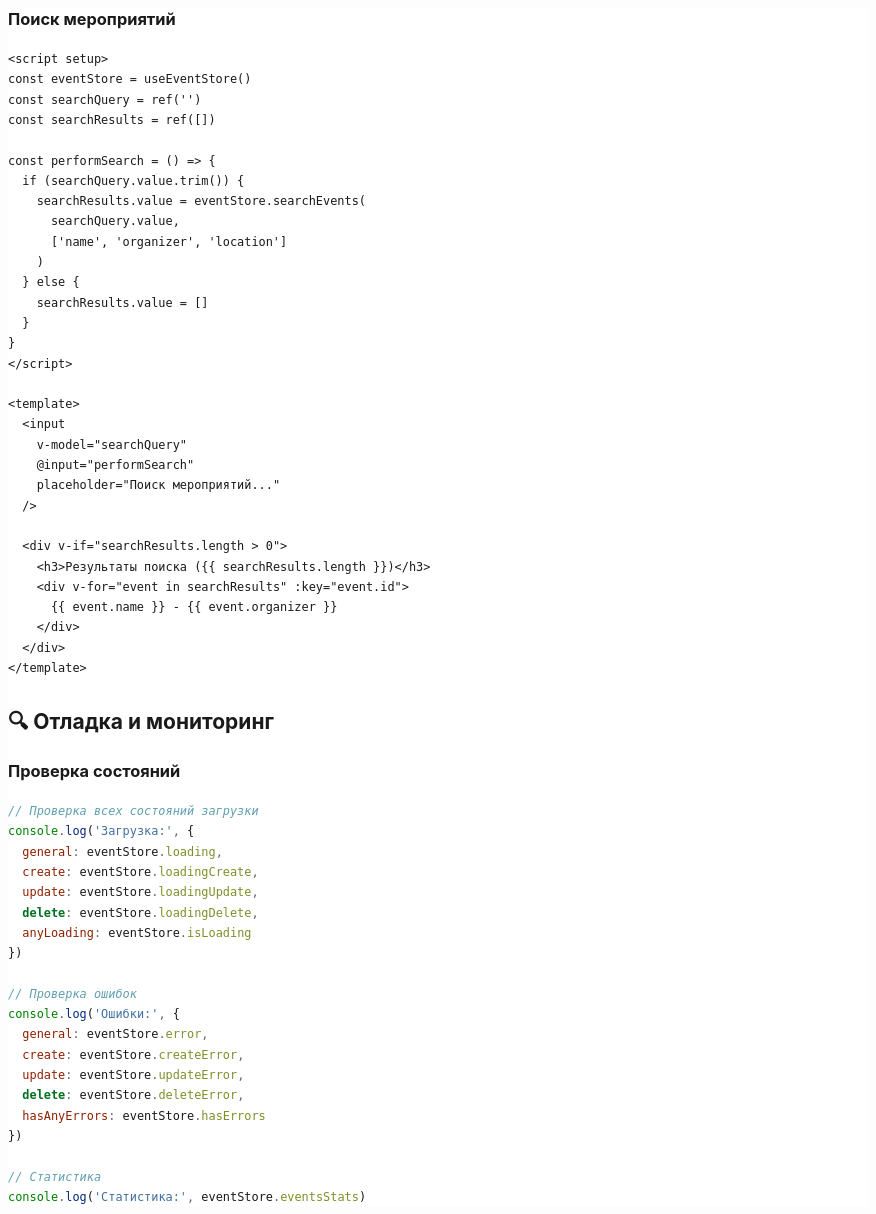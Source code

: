 ### Поиск мероприятий
```vue
<script setup>
const eventStore = useEventStore()
const searchQuery = ref('')
const searchResults = ref([])

const performSearch = () => {
  if (searchQuery.value.trim()) {
    searchResults.value = eventStore.searchEvents(
      searchQuery.value,
      ['name', 'organizer', 'location']
    )
  } else {
    searchResults.value = []
  }
}
</script>

<template>
  <input 
    v-model="searchQuery"
    @input="performSearch"
    placeholder="Поиск мероприятий..."
  />
  
  <div v-if="searchResults.length > 0">
    <h3>Результаты поиска ({{ searchResults.length }})</h3>
    <div v-for="event in searchResults" :key="event.id">
      {{ event.name }} - {{ event.organizer }}
    </div>
  </div>
</template>
```

## 🔍 Отладка и мониторинг

### Проверка состояний
```javascript
// Проверка всех состояний загрузки
console.log('Загрузка:', {
  general: eventStore.loading,
  create: eventStore.loadingCreate,
  update: eventStore.loadingUpdate,
  delete: eventStore.loadingDelete,
  anyLoading: eventStore.isLoading
})

// Проверка ошибок
console.log('Ошибки:', {
  general: eventStore.error,
  create: eventStore.createError,
  update: eventStore.updateError,
  delete: eventStore.deleteError,
  hasAnyErrors: eventStore.hasErrors
})

// Статистика
console.log('Статистика:', eventStore.eventsStats)
```
